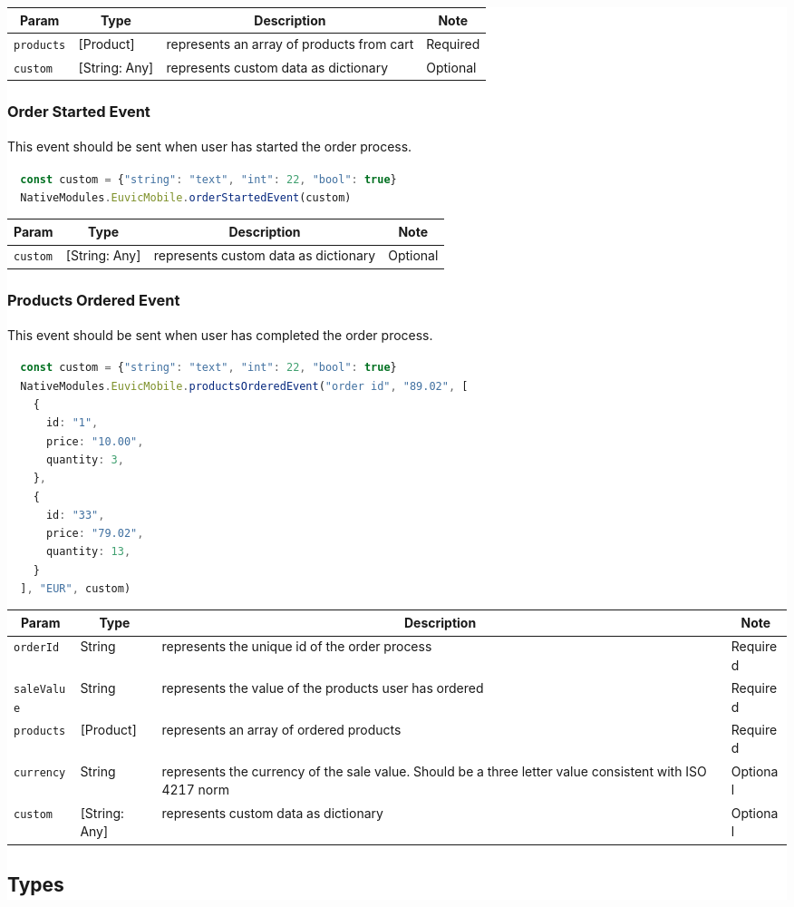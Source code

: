 | Param  | Type | Description | Note |
| --- | --- | --- | --- |
| `products` | [Product] | represents an array of products from cart | Required |
| `custom` | [String: Any] | represents custom data as dictionary | Optional |

### Order Started Event

This event should be sent when user has started the order process.

```typescript
  const custom = {"string": "text", "int": 22, "bool": true}
  NativeModules.EuvicMobile.orderStartedEvent(custom)
```

| Param  | Type | Description | Note |
| --- | --- | --- | --- |
| `custom` | [String: Any] | represents custom data as dictionary | Optional |

### Products Ordered Event

This event should be sent when user has completed the order process.

```typescript
  const custom = {"string": "text", "int": 22, "bool": true}
  NativeModules.EuvicMobile.productsOrderedEvent("order id", "89.02", [
    {
      id: "1",
      price: "10.00",
      quantity: 3,
    },
    {
      id: "33",
      price: "79.02",
      quantity: 13,
    }
  ], "EUR", custom)
```

| Param  | Type | Description | Note |
| --- | --- | --- | --- |
| `orderId` | String | represents the unique id of the order process | Required |
| `saleValue` | String | represents the value of the products user has ordered | Required |
| `products` | [Product] | represents an array of ordered products | Required |
| `currency` | String | represents the currency of the sale value. Should be a three letter value consistent with ISO 4217 norm | Optional |
| `custom` | [String: Any] | represents custom data as dictionary | Optional |


## Types
